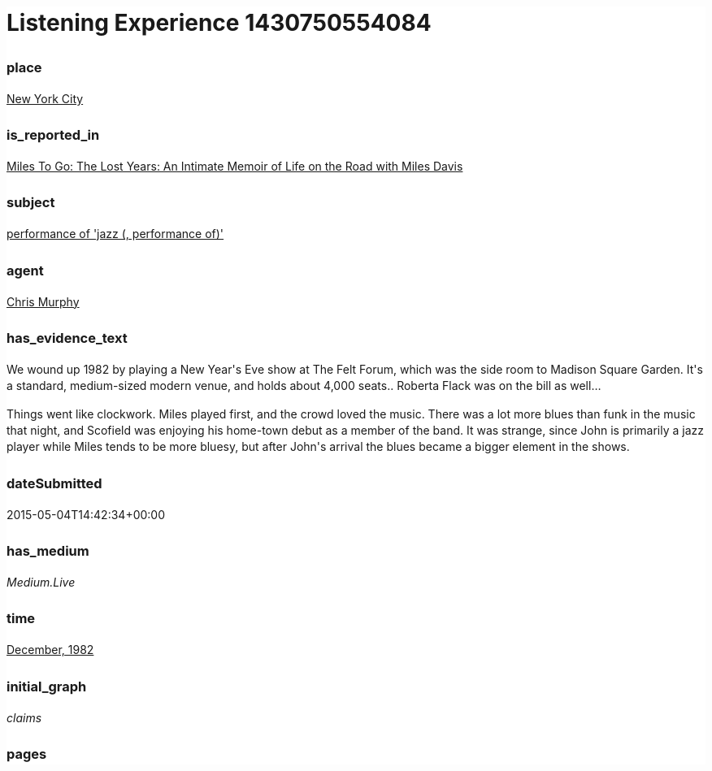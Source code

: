 # Listening Experience 1430750554084

### place


[New York City](#New-York-City)

### is_reported_in


[Miles To Go: The Lost Years: An Intimate Memoir of Life on the Road with Miles Davis](#Miles-To-Go-The-Lost-Years-An-Intimate-Memoir-of-Life-on-the-Road-with-Miles-Davis)

### subject


[performance of 'jazz (, performance of)'](#performance-of-'jazz-(-performance-of)')

### agent


[Chris Murphy](#Chris-Murphy)

### has_evidence_text


We wound up 1982 by playing a New Year's Eve show at The Felt Forum, which was the side room to Madison Square Garden. It's a standard, medium-sized modern venue, and holds about 4,000 seats.. Roberta Flack was on the bill as well…

Things went like clockwork. Miles played first, and the crowd loved the music. There was a lot more blues than funk in the music that night, and Scofield was enjoying his home-town debut as a member of the band. It was strange, since John is primarily a jazz player while Miles tends to be more bluesy, but after John's arrival the blues became a bigger element in the shows.


### dateSubmitted


2015-05-04T14:42:34+00:00

### has_medium


*Medium.Live*

### time


[December, 1982](#December-1982)

### initial_graph


*claims*

### pages
